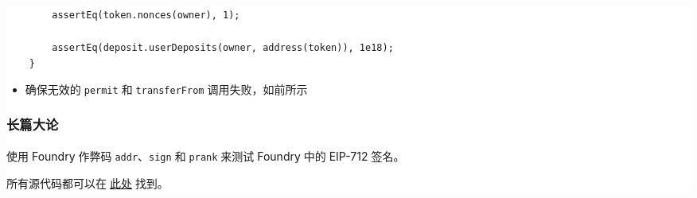 ```solidity
        assertEq(token.nonces(owner), 1);

        assertEq(deposit.userDeposits(owner, address(token)), 1e18);
    }
```

- 确保无效的 `permit` 和 `transferFrom` 调用失败，如前所示

### 长篇大论

使用 Foundry 作弊码 `addr`、`sign` 和 `prank` 来测试 Foundry 中的 EIP-712 签名。

所有源代码都可以在 [此处](https://github.com/kulkarohan/deposit) 找到。
